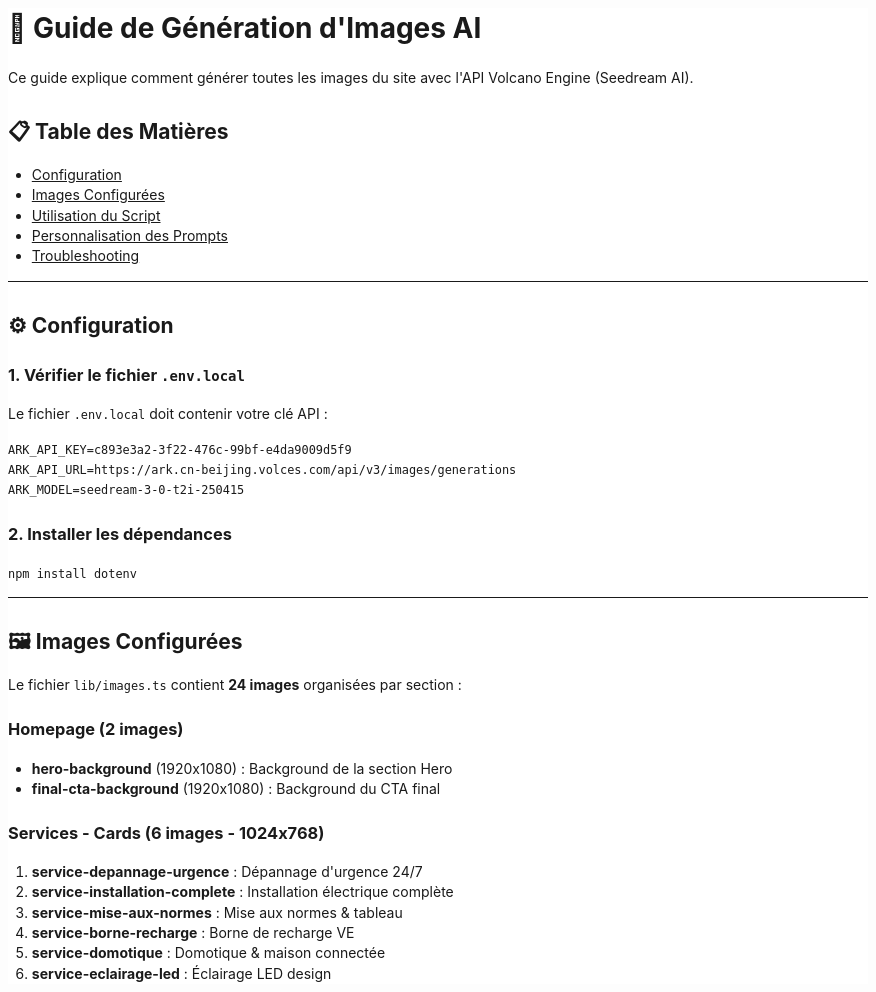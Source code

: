 # 🎨 Guide de Génération d'Images AI

Ce guide explique comment générer toutes les images du site avec l'API Volcano Engine (Seedream AI).

## 📋 Table des Matières
- [Configuration](#configuration)
- [Images Configurées](#images-configurées)
- [Utilisation du Script](#utilisation-du-script)
- [Personnalisation des Prompts](#personnalisation-des-prompts)
- [Troubleshooting](#troubleshooting)

---

## ⚙️ Configuration

### 1. Vérifier le fichier `.env.local`

Le fichier `.env.local` doit contenir votre clé API :

```env
ARK_API_KEY=c893e3a2-3f22-476c-99bf-e4da9009d5f9
ARK_API_URL=https://ark.cn-beijing.volces.com/api/v3/images/generations
ARK_MODEL=seedream-3-0-t2i-250415
```

### 2. Installer les dépendances

```bash
npm install dotenv
```

---

## 🖼️ Images Configurées

Le fichier `lib/images.ts` contient **24 images** organisées par section :

### Homepage (2 images)
- **hero-background** (1920x1080) : Background de la section Hero
- **final-cta-background** (1920x1080) : Background du CTA final

### Services - Cards (6 images - 1024x768)
1. **service-depannage-urgence** : Dépannage d'urgence 24/7
2. **service-installation-complete** : Installation électrique complète
3. **service-mise-aux-normes** : Mise aux normes & tableau
4. **service-borne-recharge** : Borne de recharge VE
5. **service-domotique** : Domotique & maison connectée
6. **service-eclairage-led** : Éclairage LED design
